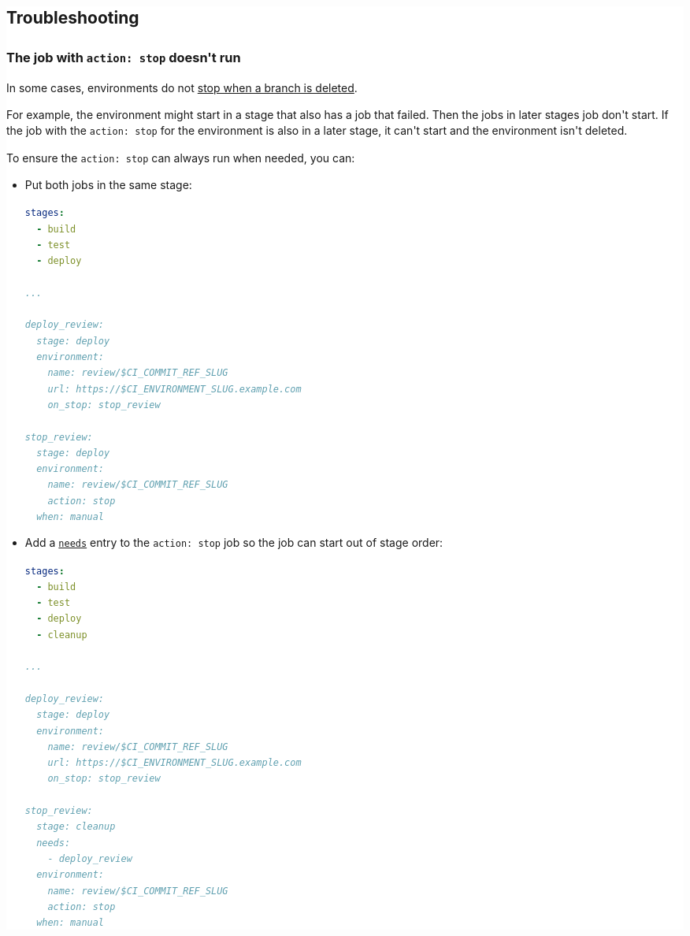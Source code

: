 ## Troubleshooting

### The job with `action: stop` doesn't run

In some cases, environments do not [stop when a branch is deleted](#stop-an-environment-when-a-branch-is-deleted).

For example, the environment might start in a stage that also has a job that failed.
Then the jobs in later stages job don't start. If the job with the `action: stop`
for the environment is also in a later stage, it can't start and the environment isn't deleted.

To ensure the `action: stop` can always run when needed, you can:

- Put both jobs in the same stage:

  ```yaml
  stages:
    - build
    - test
    - deploy

  ...

  deploy_review:
    stage: deploy
    environment:
      name: review/$CI_COMMIT_REF_SLUG
      url: https://$CI_ENVIRONMENT_SLUG.example.com
      on_stop: stop_review

  stop_review:
    stage: deploy
    environment:
      name: review/$CI_COMMIT_REF_SLUG
      action: stop
    when: manual
  ```

- Add a [`needs`](../yaml/index.md#needs) entry to the `action: stop` job so the
  job can start out of stage order:

  ```yaml
  stages:
    - build
    - test
    - deploy
    - cleanup

  ...

  deploy_review:
    stage: deploy
    environment:
      name: review/$CI_COMMIT_REF_SLUG
      url: https://$CI_ENVIRONMENT_SLUG.example.com
      on_stop: stop_review

  stop_review:
    stage: cleanup
    needs:
      - deploy_review
    environment:
      name: review/$CI_COMMIT_REF_SLUG
      action: stop
    when: manual
  ```
